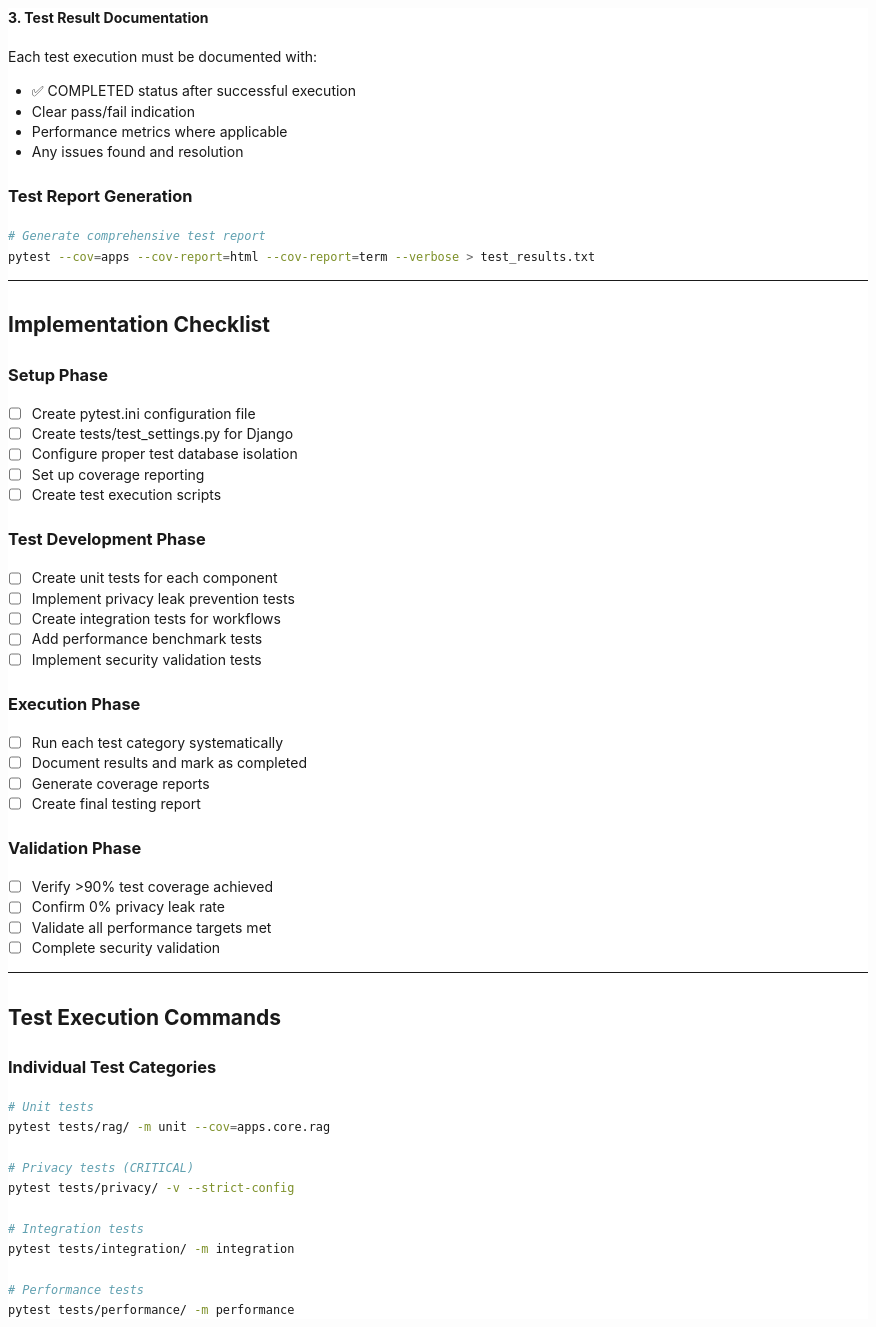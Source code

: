 #### **3. Test Result Documentation**
Each test execution must be documented with:
- ✅ COMPLETED status after successful execution
- Clear pass/fail indication  
- Performance metrics where applicable
- Any issues found and resolution

### **Test Report Generation**
```bash
# Generate comprehensive test report
pytest --cov=apps --cov-report=html --cov-report=term --verbose > test_results.txt
```

---

## Implementation Checklist

### **Setup Phase**
- [ ] Create pytest.ini configuration file
- [ ] Create tests/test_settings.py for Django
- [ ] Configure proper test database isolation
- [ ] Set up coverage reporting
- [ ] Create test execution scripts

### **Test Development Phase**  
- [ ] Create unit tests for each component
- [ ] Implement privacy leak prevention tests
- [ ] Create integration tests for workflows
- [ ] Add performance benchmark tests
- [ ] Implement security validation tests

### **Execution Phase**
- [ ] Run each test category systematically
- [ ] Document results and mark as completed
- [ ] Generate coverage reports
- [ ] Create final testing report

### **Validation Phase**
- [ ] Verify >90% test coverage achieved
- [ ] Confirm 0% privacy leak rate
- [ ] Validate all performance targets met
- [ ] Complete security validation

---

## Test Execution Commands

### **Individual Test Categories**
```bash
# Unit tests
pytest tests/rag/ -m unit --cov=apps.core.rag

# Privacy tests (CRITICAL)  
pytest tests/privacy/ -v --strict-config

# Integration tests
pytest tests/integration/ -m integration

# Performance tests
pytest tests/performance/ -m performance

```